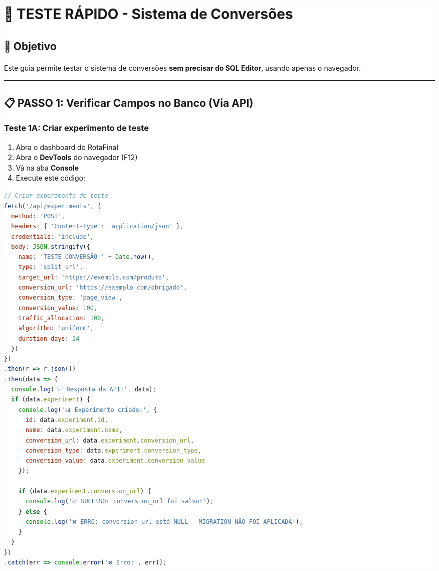 # 🧪 TESTE RÁPIDO - Sistema de Conversões

## 🎯 Objetivo

Este guia permite testar o sistema de conversões **sem precisar do SQL Editor**, usando apenas o navegador.

---

## 📋 PASSO 1: Verificar Campos no Banco (Via API)

### Teste 1A: Criar experimento de teste

1. Abra o dashboard do RotaFinal
2. Abra o **DevTools** do navegador (F12)
3. Vá na aba **Console**
4. Execute este código:

```javascript
// Criar experimento de teste
fetch('/api/experiments', {
  method: 'POST',
  headers: { 'Content-Type': 'application/json' },
  credentials: 'include',
  body: JSON.stringify({
    name: 'TESTE CONVERSÃO ' + Date.now(),
    type: 'split_url',
    target_url: 'https://exemplo.com/produto',
    conversion_url: 'https://exemplo.com/obrigado',
    conversion_type: 'page_view',
    conversion_value: 100,
    traffic_allocation: 100,
    algorithm: 'uniform',
    duration_days: 14
  })
})
.then(r => r.json())
.then(data => {
  console.log('✅ Resposta da API:', data);
  if (data.experiment) {
    console.log('📊 Experimento criado:', {
      id: data.experiment.id,
      name: data.experiment.name,
      conversion_url: data.experiment.conversion_url,
      conversion_type: data.experiment.conversion_type,
      conversion_value: data.experiment.conversion_value
    });

    if (data.experiment.conversion_url) {
      console.log('✅ SUCESSO: conversion_url foi salvo!');
    } else {
      console.log('❌ ERRO: conversion_url está NULL - MIGRATION NÃO FOI APLICADA');
    }
  }
})
.catch(err => console.error('❌ Erro:', err));
```
